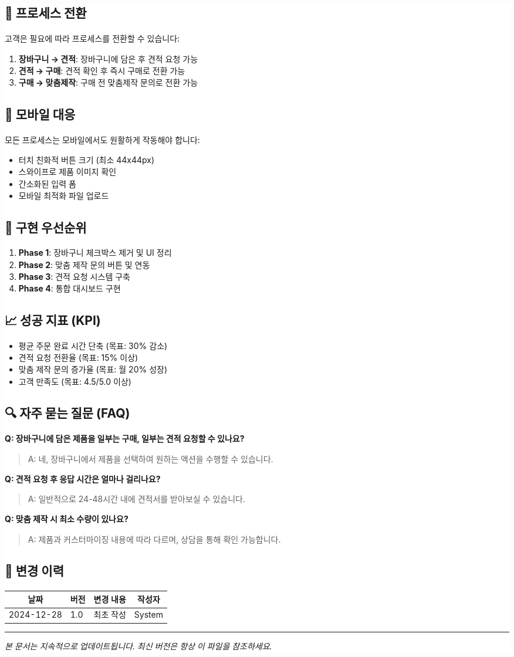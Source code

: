 ## 🔄 프로세스 전환

고객은 필요에 따라 프로세스를 전환할 수 있습니다:

1. **장바구니 → 견적**: 장바구니에 담은 후 견적 요청 가능
2. **견적 → 구매**: 견적 확인 후 즉시 구매로 전환 가능
3. **구매 → 맞춤제작**: 구매 전 맞춤제작 문의로 전환 가능

## 📱 모바일 대응

모든 프로세스는 모바일에서도 원활하게 작동해야 합니다:
- 터치 친화적 버튼 크기 (최소 44x44px)
- 스와이프로 제품 이미지 확인
- 간소화된 입력 폼
- 모바일 최적화 파일 업로드

## 🚀 구현 우선순위

1. **Phase 1**: 장바구니 체크박스 제거 및 UI 정리
2. **Phase 2**: 맞춤 제작 문의 버튼 및 연동
3. **Phase 3**: 견적 요청 시스템 구축
4. **Phase 4**: 통합 대시보드 구현

## 📈 성공 지표 (KPI)

- 평균 주문 완료 시간 단축 (목표: 30% 감소)
- 견적 요청 전환율 (목표: 15% 이상)
- 맞춤 제작 문의 증가율 (목표: 월 20% 성장)
- 고객 만족도 (목표: 4.5/5.0 이상)

## 🔍 자주 묻는 질문 (FAQ)

**Q: 장바구니에 담은 제품을 일부는 구매, 일부는 견적 요청할 수 있나요?**
> A: 네, 장바구니에서 제품을 선택하여 원하는 액션을 수행할 수 있습니다.

**Q: 견적 요청 후 응답 시간은 얼마나 걸리나요?**
> A: 일반적으로 24-48시간 내에 견적서를 받아보실 수 있습니다.

**Q: 맞춤 제작 시 최소 수량이 있나요?**
> A: 제품과 커스터마이징 내용에 따라 다르며, 상담을 통해 확인 가능합니다.

## 📝 변경 이력

| 날짜 | 버전 | 변경 내용 | 작성자 |
|------|------|----------|--------|
| 2024-12-28 | 1.0 | 최초 작성 | System |

---

*본 문서는 지속적으로 업데이트됩니다. 최신 버전은 항상 이 파일을 참조하세요.*